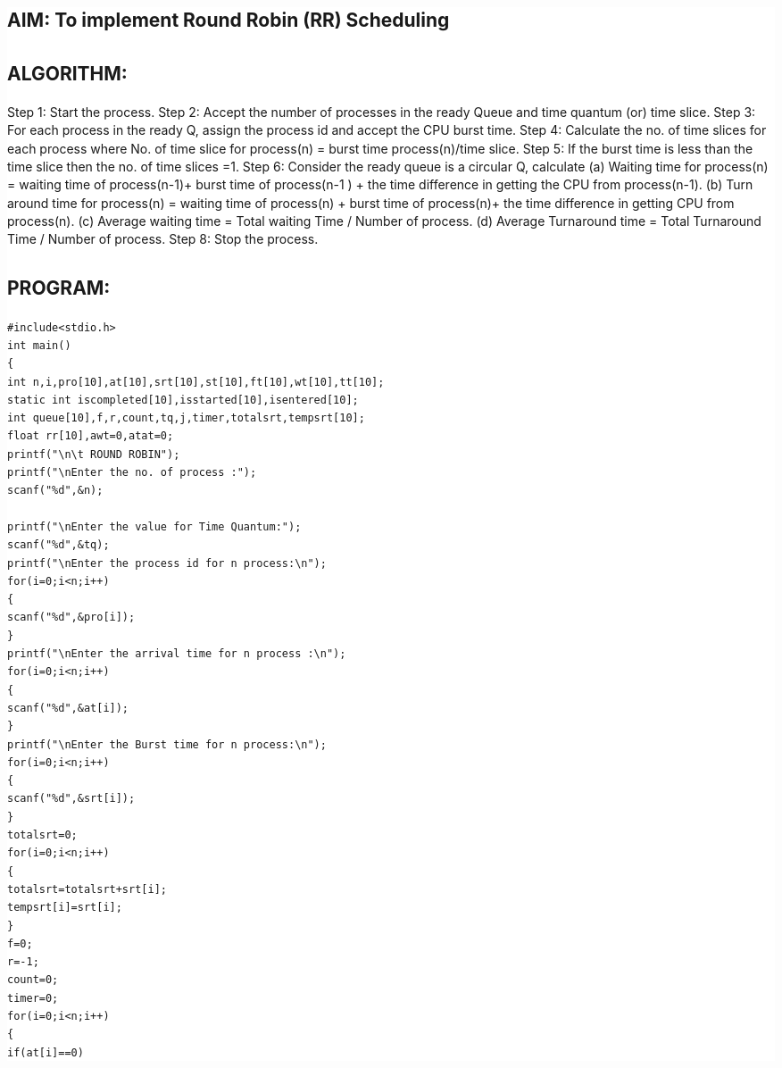 ## AIM: To implement Round Robin (RR) Scheduling

## ALGORITHM:
Step 1: Start the process.
Step 2: Accept the number of processes in the ready Queue and time quantum (or) time slice.
Step 3: For each process in the ready Q, assign the process id and accept the CPU burst time.
Step 4: Calculate the no. of time slices for each process where No. of time slice for process(n) = burst time process(n)/time slice.
Step 5: If the burst time is less than the time slice then the no. of time slices =1.
Step 6: Consider the ready queue is a circular Q, calculate
(a) Waiting time for process(n) = waiting time of process(n-1)+ burst time of process(n-1 ) + the time difference in getting the CPU from process(n-1).
(b) Turn around time for process(n) = waiting time of process(n) + burst time of process(n)+ the time difference in getting CPU from process(n).
(c) Average waiting time = Total waiting Time / Number of process.
(d) Average Turnaround time = Total Turnaround Time / Number of process.
Step 8: Stop the process.

## PROGRAM:
```
#include<stdio.h>
int main()
{
int n,i,pro[10],at[10],srt[10],st[10],ft[10],wt[10],tt[10];
static int iscompleted[10],isstarted[10],isentered[10];
int queue[10],f,r,count,tq,j,timer,totalsrt,tempsrt[10];
float rr[10],awt=0,atat=0;
printf("\n\t ROUND ROBIN");
printf("\nEnter the no. of process :");
scanf("%d",&n);

printf("\nEnter the value for Time Quantum:");
scanf("%d",&tq);
printf("\nEnter the process id for n process:\n");
for(i=0;i<n;i++)
{
scanf("%d",&pro[i]);
}
printf("\nEnter the arrival time for n process :\n");
for(i=0;i<n;i++)
{
scanf("%d",&at[i]);
}
printf("\nEnter the Burst time for n process:\n");
for(i=0;i<n;i++)
{
scanf("%d",&srt[i]);
}
totalsrt=0;
for(i=0;i<n;i++)
{
totalsrt=totalsrt+srt[i];
tempsrt[i]=srt[i];
}
f=0;
r=-1;
count=0;
timer=0;
for(i=0;i<n;i++)
{
if(at[i]==0)
```
